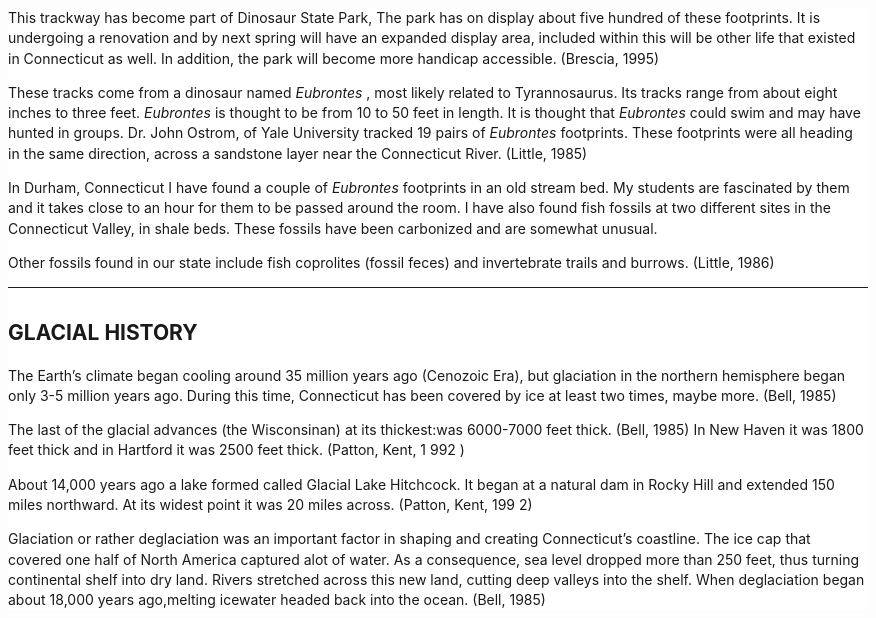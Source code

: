   This trackway has become part of Dinosaur State Park, The park has on display about five hundred of these footprints. It is undergoing a renovation and by next spring will have an expanded display area, included within this will be other life that existed in Connecticut as well. In addition, the park will become more handicap accessible. (Brescia, 1995)
 </p>
 <p>
  These tracks come from a dinosaur named
  <i>
   Eubrontes
  </i>
  , most likely related to Tyrannosaurus. Its tracks range from about eight inches to three feet.
  <i>
   Eubrontes
  </i>
  is thought to be from 10 to 50 feet in length. It is thought that
  <i>
   Eubrontes
  </i>
  could swim and may have hunted in groups. Dr. John Ostrom, of Yale University tracked 19 pairs of
  <i>
   Eubrontes
  </i>
  footprints. These footprints were all heading in the same direction, across a sandstone layer near the Connecticut River. (Little, 1985)
 </p>
 <p>
  In Durham, Connecticut I have found a couple of
  <i>
   Eubrontes
  </i>
  footprints in an old stream bed. My students are fascinated by them and it takes close to an hour for them to be passed around the room. I have also found fish fossils at two different sites in the Connecticut Valley, in shale beds. These fossils have been carbonized and are somewhat unusual.
 </p>
 <p>
  Other fossils found in our state include fish coprolites (fossil feces) and invertebrate trails and burrows. (Little, 1986)
 </p>
<hr/>
 <h2>
  GLACIAL HISTORY
 </h2>
 The Earth’s climate began cooling around 35 million years ago (Cenozoic Era), but glaciation in the northern hemisphere began only 3-5 million years ago. During this time, Connecticut has been covered by ice at least two times, maybe more. (Bell, 1985)
 <p>
  The last of the glacial advances (the Wisconsinan) at its thickest:was 6000-7000 feet thick. (Bell, 1985) In New Haven it was 1800 feet thick and in Hartford it was 2500 feet thick. (Patton, Kent, 1 992 )
 </p>
 <p>
  About 14,000 years ago a lake formed called Glacial Lake Hitchcock. It began at a natural dam in Rocky Hill and extended 150 miles northward. At its widest point it was 20 miles across. (Patton, Kent, 199 2)
 </p>
 <p>
  Glaciation or rather deglaciation was an important factor in shaping and creating Connecticut’s coastline. The ice cap that covered one half of North America captured alot of water. As a consequence, sea level dropped more than 250 feet, thus turning continental shelf into dry land. Rivers stretched across this new land, cutting deep valleys into the shelf. When deglaciation began about 18,000 years ago,melting icewater headed back into the ocean. (Bell, 1985)
 </p>
 <p>